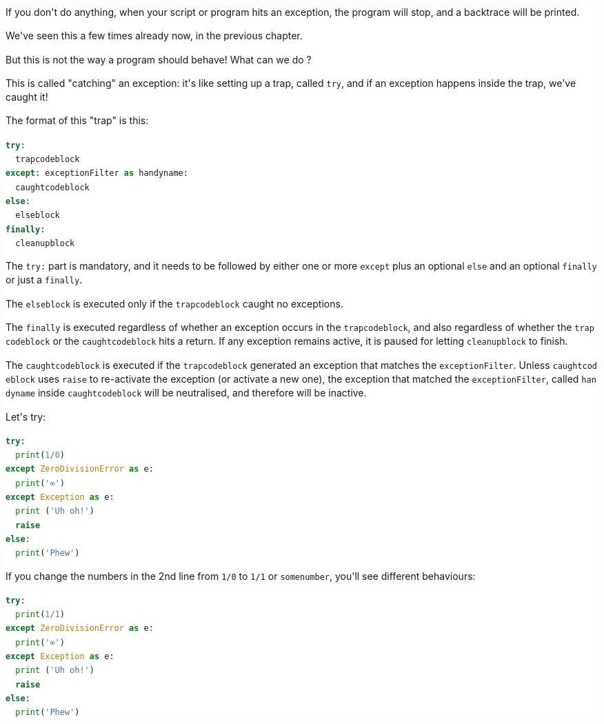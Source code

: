 If you don't do anything, when your script or program hits an exception, the program will stop, and a backtrace will be printed.

We've seen this a few times already now, in the previous chapter.

But this is not the way a program should behave! What can we do ? 

This is called "catching" an exception: it's like setting up a trap, called `try`, and if an exception happens inside the trap, we've caught it!


The format of this "trap" is this:

```python
try:
  trapcodeblock
except: exceptionFilter as handyname:
  caughtcodeblock
else:
  elseblock
finally:
  cleanupblock
```

The `try:` part is mandatory, and it needs to be followed by either one or more `except` plus an optional `else` and an optional `finally` or just a `finally`.

The `elseblock` is executed only if the `trapcodeblock` caught no exceptions.

The `finally` is executed regardless of whether an exception occurs in the `trapcodeblock`, and also regardless of whether the `trapcodeblock` or the `caughtcodeblock` hits a return. If any exception remains active, it is paused for letting `cleanupblock` to finish.

The `caughtcodeblock` is executed if the `trapcodeblock` generated an exception that matches the `exceptionFilter`. Unless `caughtcodeblock` uses `raise` to re-activate the exception (or activate a new one), the exception that matched the `exceptionFilter`, called `handyname` inside `caughtcodeblock` will be neutralised, and therefore will be inactive.

Let's try:

```python
try:
  print(1/0)
except ZeroDivisionError as e:
  print('∞')
except Exception as e:
  print ('Uh oh!')
  raise 
else:
  print('Phew')
```

If you change the numbers in the 2nd line from `1/0` to `1/1` or `somenumber`, you'll see different behaviours:


```python
try:
  print(1/1)
except ZeroDivisionError as e:
  print('∞')
except Exception as e:
  print ('Uh oh!')
  raise 
else:
  print('Phew')
```
